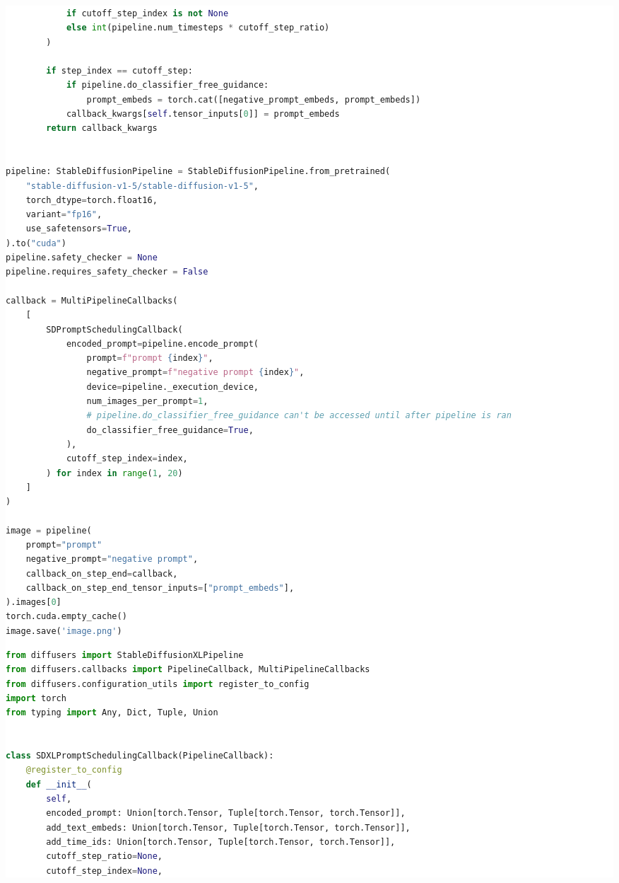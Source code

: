 ```python
            if cutoff_step_index is not None
            else int(pipeline.num_timesteps * cutoff_step_ratio)
        )

        if step_index == cutoff_step:
            if pipeline.do_classifier_free_guidance:
                prompt_embeds = torch.cat([negative_prompt_embeds, prompt_embeds])
            callback_kwargs[self.tensor_inputs[0]] = prompt_embeds
        return callback_kwargs


pipeline: StableDiffusionPipeline = StableDiffusionPipeline.from_pretrained(
    "stable-diffusion-v1-5/stable-diffusion-v1-5",
    torch_dtype=torch.float16,
    variant="fp16",
    use_safetensors=True,
).to("cuda")
pipeline.safety_checker = None
pipeline.requires_safety_checker = False

callback = MultiPipelineCallbacks(
    [
        SDPromptSchedulingCallback(
            encoded_prompt=pipeline.encode_prompt(
                prompt=f"prompt {index}",
                negative_prompt=f"negative prompt {index}",
                device=pipeline._execution_device,
                num_images_per_prompt=1,
                # pipeline.do_classifier_free_guidance can't be accessed until after pipeline is ran
                do_classifier_free_guidance=True,
            ),
            cutoff_step_index=index,
        ) for index in range(1, 20)
    ]
)

image = pipeline(
    prompt="prompt"
    negative_prompt="negative prompt",
    callback_on_step_end=callback,
    callback_on_step_end_tensor_inputs=["prompt_embeds"],
).images[0]
torch.cuda.empty_cache()
image.save('image.png')
```

```python
from diffusers import StableDiffusionXLPipeline
from diffusers.callbacks import PipelineCallback, MultiPipelineCallbacks
from diffusers.configuration_utils import register_to_config
import torch
from typing import Any, Dict, Tuple, Union


class SDXLPromptSchedulingCallback(PipelineCallback):
    @register_to_config
    def __init__(
        self,
        encoded_prompt: Union[torch.Tensor, Tuple[torch.Tensor, torch.Tensor]],
        add_text_embeds: Union[torch.Tensor, Tuple[torch.Tensor, torch.Tensor]],
        add_time_ids: Union[torch.Tensor, Tuple[torch.Tensor, torch.Tensor]],
        cutoff_step_ratio=None,
        cutoff_step_index=None,
```